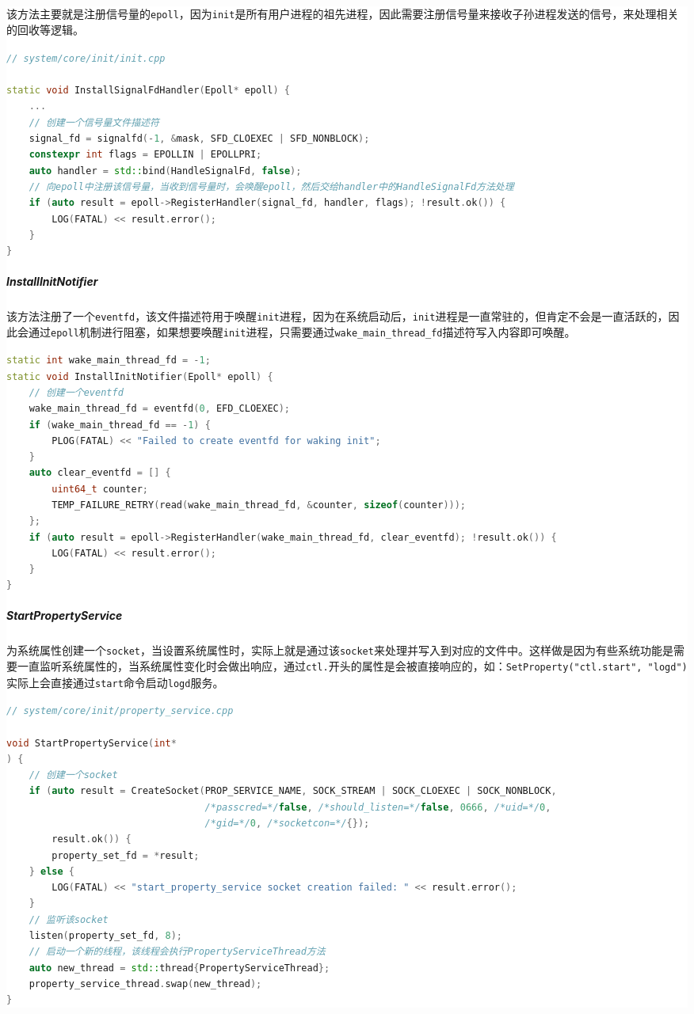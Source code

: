 该方法主要就是注册信号量的`epoll`，因为`init`是所有用户进程的祖先进程，因此需要注册信号量来接收子孙进程发送的信号，来处理相关的回收等逻辑。

```c++
// system/core/init/init.cpp

static void InstallSignalFdHandler(Epoll* epoll) {
    ...
    // 创建一个信号量文件描述符
    signal_fd = signalfd(-1, &mask, SFD_CLOEXEC | SFD_NONBLOCK);
    constexpr int flags = EPOLLIN | EPOLLPRI;
    auto handler = std::bind(HandleSignalFd, false);
    // 向epoll中注册该信号量，当收到信号量时，会唤醒epoll，然后交给handler中的HandleSignalFd方法处理
    if (auto result = epoll->RegisterHandler(signal_fd, handler, flags); !result.ok()) {
        LOG(FATAL) << result.error();
    }
}
```

##### InstallInitNotifier

该方法注册了一个`eventfd`，该文件描述符用于唤醒`init`进程，因为在系统启动后，`init`进程是一直常驻的，但肯定不会是一直活跃的，因此会通过`epoll`机制进行阻塞，如果想要唤醒`init`进程，只需要通过`wake_main_thread_fd`描述符写入内容即可唤醒。

```c++
static int wake_main_thread_fd = -1;
static void InstallInitNotifier(Epoll* epoll) {
    // 创建一个eventfd
    wake_main_thread_fd = eventfd(0, EFD_CLOEXEC);
    if (wake_main_thread_fd == -1) {
        PLOG(FATAL) << "Failed to create eventfd for waking init";
    }
    auto clear_eventfd = [] {
        uint64_t counter;
        TEMP_FAILURE_RETRY(read(wake_main_thread_fd, &counter, sizeof(counter)));
    };
    if (auto result = epoll->RegisterHandler(wake_main_thread_fd, clear_eventfd); !result.ok()) {
        LOG(FATAL) << result.error();
    }
}
```

##### StartPropertyService

为系统属性创建一个`socket`，当设置系统属性时，实际上就是通过该`socket`来处理并写入到对应的文件中。这样做是因为有些系统功能是需要一直监听系统属性的，当系统属性变化时会做出响应，通过`ctl.`开头的属性是会被直接响应的，如：`SetProperty("ctl.start", "logd")`实际上会直接通过`start`命令启动`logd`服务。

```c++
// system/core/init/property_service.cpp

void StartPropertyService(int*                                                                                           ) {
    // 创建一个socket
    if (auto result = CreateSocket(PROP_SERVICE_NAME, SOCK_STREAM | SOCK_CLOEXEC | SOCK_NONBLOCK,
                                   /*passcred=*/false, /*should_listen=*/false, 0666, /*uid=*/0,
                                   /*gid=*/0, /*socketcon=*/{});
        result.ok()) {
        property_set_fd = *result;
    } else {
        LOG(FATAL) << "start_property_service socket creation failed: " << result.error();
    }
    // 监听该socket
    listen(property_set_fd, 8);
    // 启动一个新的线程，该线程会执行PropertyServiceThread方法
    auto new_thread = std::thread{PropertyServiceThread};
    property_service_thread.swap(new_thread);
}

```